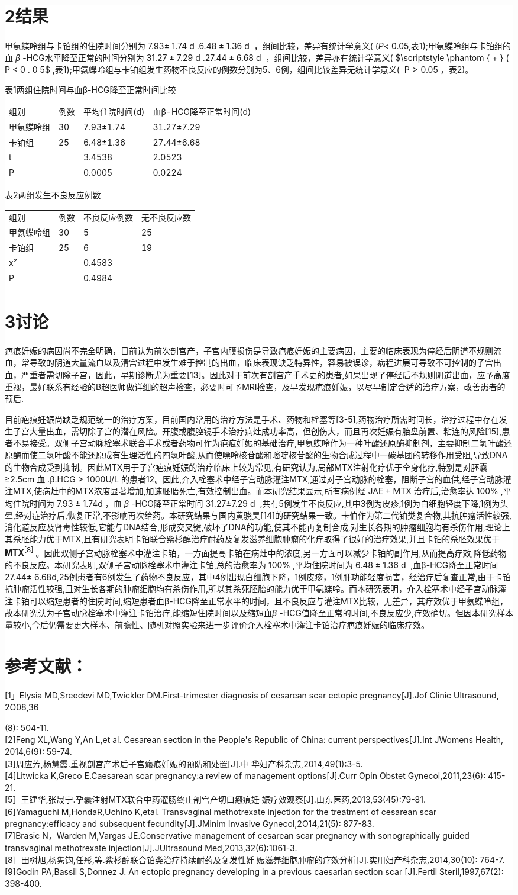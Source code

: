# 2结果

甲氨蝶呤组与卡铂组的住院时间分别为 $7 . 9 3 \pm$ $1 . 7 4 \mathrm { ~ d ~ } . 6 . 4 8 { \pm } 1 . 3 6 \mathrm { ~ d ~ }$ ，组间比较，差异有统计学意义( $\scriptstyle ( P <$ 0.05,表1);甲氨蝶呤组与卡铂组的血 $\beta$ -HCG水平降至正常的时间分别为 $3 1 . 2 7 { \pm } 7 . 2 9 \mathrm { ~ d ~ } . 2 7 . 4 4 { \pm } 6 . 6 8 \mathrm { ~ d ~ }$ ，组间比较，差异亦有统计学意义( $\scriptstyle \phantom { + } ( P < 0 . 0 5$ ,表1);甲氨蝶呤组与卡铂组发生药物不良反应的例数分别为5、6例，组间比较差异无统计学意义( $\mathrm { \ P { > } 0 . 0 5 }$ ，表2)。

表1两组住院时间与血β-HCG降至正常时间比较  

<html><body><table><tr><td>组别</td><td>例数</td><td>平均住院时间(d)</td><td>血β-HCG降至正常时间(d)</td></tr><tr><td>甲氨蝶呤组</td><td>30</td><td>7.93±1.74</td><td>31.27±7.29</td></tr><tr><td>卡铂组</td><td>25</td><td>6.48±1.36</td><td>27.44±6.68</td></tr><tr><td>t</td><td></td><td>3.4538</td><td>2.0523</td></tr><tr><td>P</td><td></td><td>0.0005</td><td>0.0224</td></tr></table></body></html>

表2两组发生不良反应例数  

<html><body><table><tr><td>组别</td><td>例数</td><td>不良反应例数</td><td>无不良反应数</td></tr><tr><td>甲氨蝶呤组</td><td>30</td><td>5</td><td>25</td></tr><tr><td>卡铂组</td><td>25</td><td>6</td><td>19</td></tr><tr><td>x²</td><td></td><td>0.4583</td><td></td></tr><tr><td>P</td><td></td><td>0.4984</td><td></td></tr></table></body></html>

# 3讨论

疤痕妊娠的病因尚不完全明确，目前认为前次剖宫产，子宫内膜损伤是导致疤痕妊娠的主要病因，主要的临床表现为停经后阴道不规则流血，常导致的阴道大量流血以及清宫过程中发生难于控制的出血，临床表现缺乏特异性，容易被误诊，病程进展可导致不可控制的子宫出血，严重者需切除子宫，因此，早期诊断尤为重要[13]。因此对于前次有剖宫产手术史的患者,如果出现了停经后不规则阴道出血，应予高度重视，最好联系有经验的B超医师做详细的超声检查，必要时可予MRI检查，及早发现疤痕妊娠，以尽早制定合适的治疗方案，改善患者的预后.

目前疤痕妊娠尚缺乏规范统一的治疗方案，目前国内常用的治疗方法是手术、药物和栓塞等[3-5],药物治疗所需时间长，治疗过程中存在发生子宫大量出血，需切除子宫的潜在风险。开腹或腹腔镜手术治疗病灶成功率高，但创伤大，而且再次妊娠有胎盘前置、粘连的风险[15],患者不易接受。双侧子宫动脉栓塞术联合手术或者药物可作为疤痕妊娠的基础治疗,甲氨蝶呤作为一种叶酸还原酶抑制剂，主要抑制二氢叶酸还原酶而使二氢叶酸不能还原成有生理活性的四氢叶酸,从而使嘌呤核苷酸和嘧啶核苷酸的生物合成过程中一碳基团的转移作用受阻,导致DNA的生物合成受到抑制。因此MTX用于子宫疤痕妊娠的治疗临床上较为常见,有研究认为,局部MTX注射化疗优于全身化疗,特别是对胚囊≥$2 . 5 \mathrm { c m }$ 血 $\mathrm { . \beta \mathrm { . } H C G { > } 1 0 0 0 } \mathrm { U / L }$ 的患者12。因此,介入栓塞术中经子宫动脉灌注MTX,通过对子宫动脉的栓塞，阻断子宫的血供,经子宫动脉灌注MTX,使病灶中的MTX浓度显著增加,加速胚胎死亡,有效控制出血。而本研究结果显示,所有病例经 $\scriptstyle { \mathrm { J A E + M T X } }$ 治疗后,治愈率达 $100 \%$ ,平均住院时间为 $7 . 9 3 { \pm } 1 . 7 4 \mathrm { d }$ ，血 $\beta$ -HCG降至正常时间 $3 1 . 2 7 { \scriptstyle \pm 7 . 2 9 \mathrm { ~ d ~ } }$ ,共有5例发生不良反应,其中3例为皮疹,1例为白细胞轻度下降,1例为头晕,经对症治疗后,恢复正常,不影响再次给药。本研究结果与国内黄骁昊[14]的研究结果一致。卡伯作为第二代铂类复合物,其抗肿瘤活性较强,消化道反应及肾毒性较低,它能与DNA结合,形成交叉键,破坏了DNA的功能,使其不能再复制合成,对生长各期的肿瘤细胞均有杀伤作用,理论上其杀胚能力优于MTX,且有研究表明卡铂联合紫杉醇治疗耐药及复发滋养细胞肿瘤的化疗取得了很好的治疗效果,并且卡铂的杀胚效果优于 $\mathbf { M T X } ^ { [ 8 ] }$ 。因此双侧子宫动脉栓塞术中灌注卡铂，一方面提高卡铂在病灶中的浓度,另一方面可以减少卡铂的副作用,从而提高疗效,降低药物的不良反应。本研究表明,双侧子宫动脉栓塞术中灌注卡铂,总的治愈率为 $100 \%$ ,平均住院时间为 $6 . 4 8 { \pm } 1 . 3 6 \mathrm { ~ d ~ }$ ,血β-HCG降至正常时间 $2 7 . 4 4 \pm$ 6.68d,25例患者有6例发生了药物不良反应，其中4例出现白细胞下降，1例皮疹，1例肝功能轻度损害，经治疗后复查正常,由于卡铂抗肿瘤活性较强,且对生长各期的肿瘤细胞均有杀伤作用,所以其杀死胚胎的能力优于甲氨蝶呤。而本研究表明，介入栓塞术中经子宫动脉灌注卡铂可以缩短患者的住院时间,缩短患者血β-HCG降至正常水平的时间，且不良反应与灌注MTX比较，无差异，其疗效优于甲氨蝶呤组，故本研究认为子宫动脉栓塞术中灌注卡铂治疗,能缩短住院时间以及缩短血$\beta$ -HCG值降至正常的时间,不良反应少,疗效确切。但因本研究样本量较小,今后仍需要更大样本、前瞻性、随机对照实验来进一步评价介入栓塞术中灌注卡铂治疗疤痕妊娠的临床疗效。

# 参考文献：

[1」Elysia MD,Sreedevi MD,Twickler DM.First-trimester diagnosis of cesarean scar ectopic pregnancy[J].Jof Clinic Ultrasound, 2O08,36

(8): 504-11.   
[2]Feng XL,Wang Y,An L,et al. Cesarean section in the People's Republic of China: current perspectives[J].Int JWomens Health, 2014,6(9): 59-74.   
[3]周应芳,杨慧霞.重视剖宫产术后子宫瘢痕妊娠的预防和处置[J].中 华妇产科杂志,2014,49(1):3-5.   
[4]Litwicka K,Greco E.Caesarean scar pregnancy:a review of management options[J].Curr Opin Obstet Gynecol,2011,23(6): 415-21.   
[5］王建华,张晟宁.孕囊注射MTX联合中药灌肠终止剖宫产切口瘢痕妊 娠疗效观察[J].山东医药,2013,53(45):79-81.   
[6]Yamaguchi M,HondaR,Uchino K,etal. Transvaginal methotrexate injection for the treatment of cesarean scar pregnancy:efficacy and subsequent fecundity[J].JMinim Invasive Gynecol,2O14,21(5): 877-83.   
[7]Brasic N，Warden M,Vargas JE.Conservative management of cesarean scar pregnancy with sonographically guided transvaginal methotrexate injection[J].JUltrasound Med,2013,32(6):1061-3.   
[8］田树旭,杨隽钧,任彤,等.紫杉醇联合铂类治疗持续耐药及复发性妊 娠滋养细胞肿瘤的疗效分析[J].实用妇产科杂志,2014,30(10): 764-7.   
[9]Godin PA,Bassil S,Donnez J. An ectopic pregnancy developing in a previous caesarian section scar [J].Fertil Steril,1997,67(2): 398-400.   
